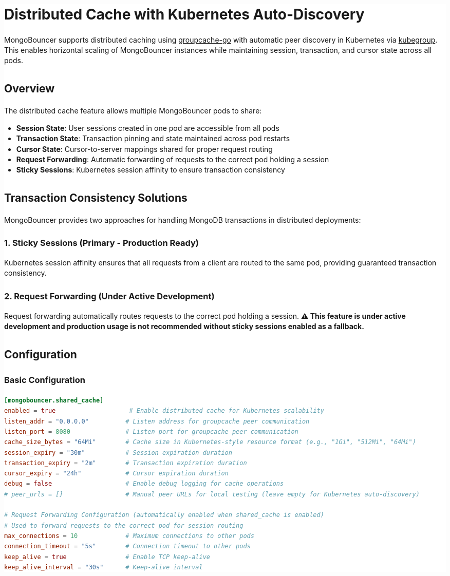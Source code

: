# Distributed Cache with Kubernetes Auto-Discovery

MongoBouncer supports distributed caching using [groupcache-go](https://github.com/groupcache/groupcache-go) with automatic peer discovery in Kubernetes via [kubegroup](https://github.com/udhos/kubegroup). This enables horizontal scaling of MongoBouncer instances while maintaining session, transaction, and cursor state across all pods.

## Overview

The distributed cache feature allows multiple MongoBouncer pods to share:
- **Session State**: User sessions created in one pod are accessible from all pods
- **Transaction State**: Transaction pinning and state maintained across pod restarts
- **Cursor State**: Cursor-to-server mappings shared for proper request routing
- **Request Forwarding**: Automatic forwarding of requests to the correct pod holding a session
- **Sticky Sessions**: Kubernetes session affinity to ensure transaction consistency

## Transaction Consistency Solutions

MongoBouncer provides two approaches for handling MongoDB transactions in distributed deployments:

### 1. Sticky Sessions (Primary - Production Ready)
Kubernetes session affinity ensures that all requests from a client are routed to the same pod, providing guaranteed transaction consistency.

### 2. Request Forwarding (Under Active Development)
Request forwarding automatically routes requests to the correct pod holding a session. **⚠️ This feature is under active development and production usage is not recommended without sticky sessions enabled as a fallback.**

## Configuration

### Basic Configuration

```toml
[mongobouncer.shared_cache]
enabled = true                    # Enable distributed cache for Kubernetes scalability
listen_addr = "0.0.0.0"          # Listen address for groupcache peer communication
listen_port = 8080               # Listen port for groupcache peer communication
cache_size_bytes = "64Mi"        # Cache size in Kubernetes-style resource format (e.g., "1Gi", "512Mi", "64Mi")
session_expiry = "30m"           # Session expiration duration
transaction_expiry = "2m"        # Transaction expiration duration  
cursor_expiry = "24h"            # Cursor expiration duration
debug = false                    # Enable debug logging for cache operations
# peer_urls = []                 # Manual peer URLs for local testing (leave empty for Kubernetes auto-discovery)

# Request Forwarding Configuration (automatically enabled when shared_cache is enabled)
# Used to forward requests to the correct pod for session routing
max_connections = 10             # Maximum connections to other pods
connection_timeout = "5s"        # Connection timeout to other pods
keep_alive = true                # Enable TCP keep-alive
keep_alive_interval = "30s"      # Keep-alive interval
```
